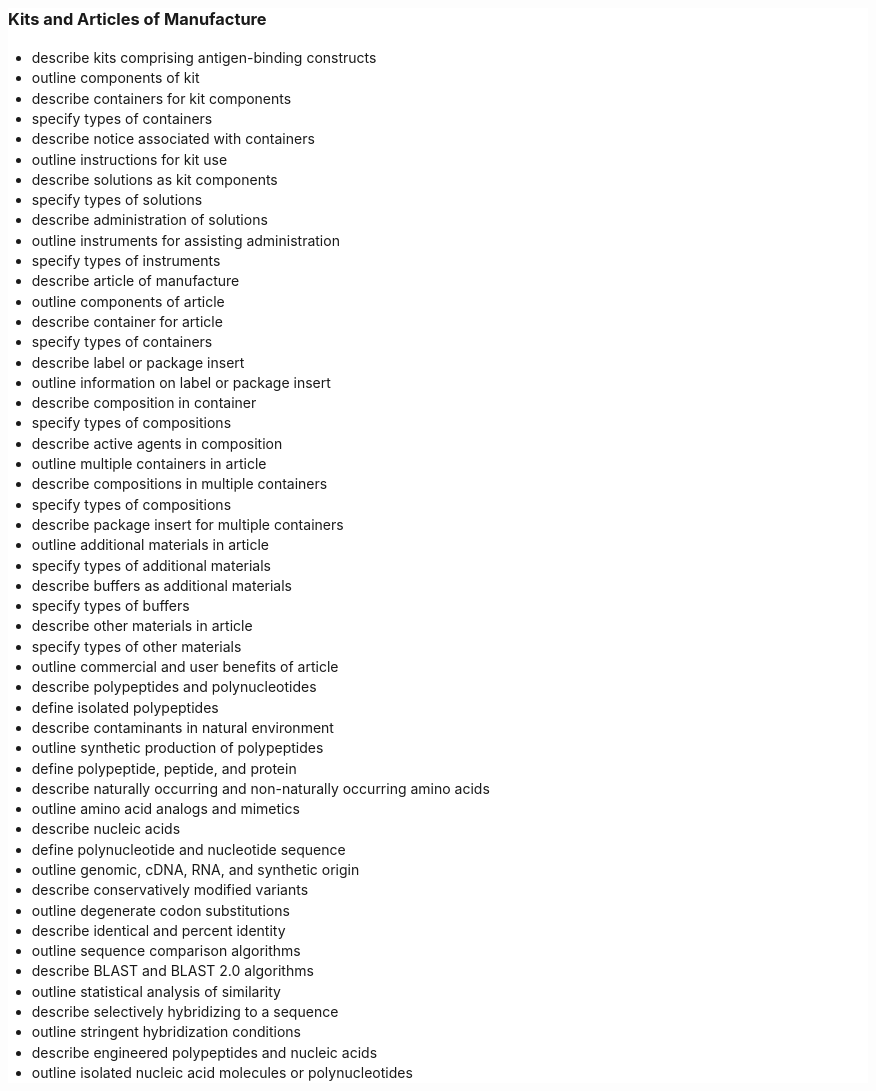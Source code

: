 ### Kits and Articles of Manufacture

- describe kits comprising antigen-binding constructs
- outline components of kit
- describe containers for kit components
- specify types of containers
- describe notice associated with containers
- outline instructions for kit use
- describe solutions as kit components
- specify types of solutions
- describe administration of solutions
- outline instruments for assisting administration
- specify types of instruments
- describe article of manufacture
- outline components of article
- describe container for article
- specify types of containers
- describe label or package insert
- outline information on label or package insert
- describe composition in container
- specify types of compositions
- describe active agents in composition
- outline multiple containers in article
- describe compositions in multiple containers
- specify types of compositions
- describe package insert for multiple containers
- outline additional materials in article
- specify types of additional materials
- describe buffers as additional materials
- specify types of buffers
- describe other materials in article
- specify types of other materials
- outline commercial and user benefits of article
- describe polypeptides and polynucleotides
- define isolated polypeptides
- describe contaminants in natural environment
- outline synthetic production of polypeptides
- define polypeptide, peptide, and protein
- describe naturally occurring and non-naturally occurring amino acids
- outline amino acid analogs and mimetics
- describe nucleic acids
- define polynucleotide and nucleotide sequence
- outline genomic, cDNA, RNA, and synthetic origin
- describe conservatively modified variants
- outline degenerate codon substitutions
- describe identical and percent identity
- outline sequence comparison algorithms
- describe BLAST and BLAST 2.0 algorithms
- outline statistical analysis of similarity
- describe selectively hybridizing to a sequence
- outline stringent hybridization conditions
- describe engineered polypeptides and nucleic acids
- outline isolated nucleic acid molecules or polynucleotides
